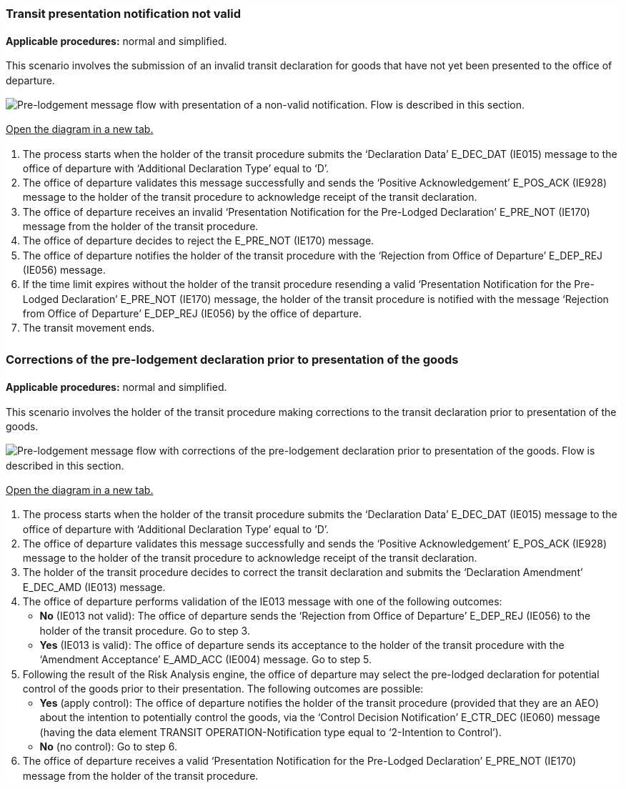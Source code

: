 

### Transit presentation notification not valid 

**Applicable procedures:** normal and simplified.

This scenario involves the submission of an invalid transit declaration for goods that have not yet been presented to the office of departure.

<img src="../figures/trans_pres_notif_not_valid.svg" alt="Pre-lodgement message flow with presentation of a non-valid notification. Flow is described in this section." />

<a href="../figures/trans_pres_notif_not_valid.svg" target="_blank">Open the diagram in a new tab.</a>

1. The process starts when the holder of the transit procedure submits the ‘Declaration Data’ E_DEC_DAT (IE015) message to the office of departure with ‘Additional Declaration Type’ equal to ‘D’.
1. The office of departure validates this message successfully and sends the ‘Positive Acknowledgement’ E_POS_ACK (IE928) message to the holder of the transit procedure to acknowledge receipt of the transit declaration.
1. The office of departure receives an invalid ‘Presentation Notification for the Pre-Lodged Declaration’ E_PRE_NOT (IE170) message from the holder of the transit procedure.
1. The office of departure decides to reject the E_PRE_NOT (IE170) message. 
1. The office of departure notifies the holder of the transit procedure with the ‘Rejection from Office of Departure’ E_DEP_REJ (IE056) message.
1. If the time limit expires without the holder of the transit procedure resending a valid ‘Presentation Notification for the Pre-Lodged Declaration’ E_PRE_NOT (IE170) message, the holder of the transit procedure is notified with the message ‘Rejection from Office of Departure’ E_DEP_REJ (IE056) by the office of departure.
1. The transit movement ends.



### Corrections of the pre-lodgement declaration prior to presentation of the goods 

**Applicable procedures:** normal and simplified.

This scenario involves the holder of the transit procedure making corrections to the transit declaration prior to presentation of the goods.

<img src="../figures/correct_pre-lodge_dec_prior_pres_goods.svg" alt="Pre-lodgement message flow with corrections of the pre-lodgement declaration prior to presentation of the goods. Flow is described in this section." />

<a href="../figures/correct_pre-lodge_dec_prior_pres_goods.svg" target="_blank">Open the diagram in a new tab.</a>

1. The process starts when the holder of the transit procedure submits the ‘Declaration Data’ E_DEC_DAT (IE015) message to the office of departure with ‘Additional Declaration Type’ equal to ‘D’.
1. The office of departure validates this message successfully and sends the ‘Positive Acknowledgement’ E_POS_ACK (IE928) message to the holder of the transit procedure to acknowledge receipt of the transit declaration.
1. The holder of the transit procedure decides to correct the transit declaration and submits the ‘Declaration Amendment’ E_DEC_AMD (IE013) message.
1. The office of departure performs validation of the IE013 message with one of the following outcomes:
    - **No** (IE013 not valid): The office of departure sends the ‘Rejection from Office of Departure’ E_DEP_REJ (IE056) to the holder of the transit procedure. Go to step 3.
    - **Yes** (IE013 is valid): The office of departure sends its acceptance to the holder of the transit procedure with the ‘Amendment Acceptance’ E_AMD_ACC (IE004) message. Go to step 5.
1. Following the result of the Risk Analysis engine, the office of departure may select the pre-lodged declaration for potential control of the goods prior to their presentation. The following outcomes are possible: 
    - **Yes** (apply control): The office of departure notifies the holder of the transit procedure (provided that they are an AEO) about the intention to potentially control the goods, via the ‘Control Decision Notification’ E_CTR_DEC (IE060) message (having the data element TRANSIT OPERATION-Notification type equal to ‘2-Intention to Control’).
    - **No** (no control): Go to step 6.
1. The office of departure receives a valid ‘Presentation Notification for the Pre-Lodged Declaration’ E_PRE_NOT (IE170) message from the holder of the transit procedure.